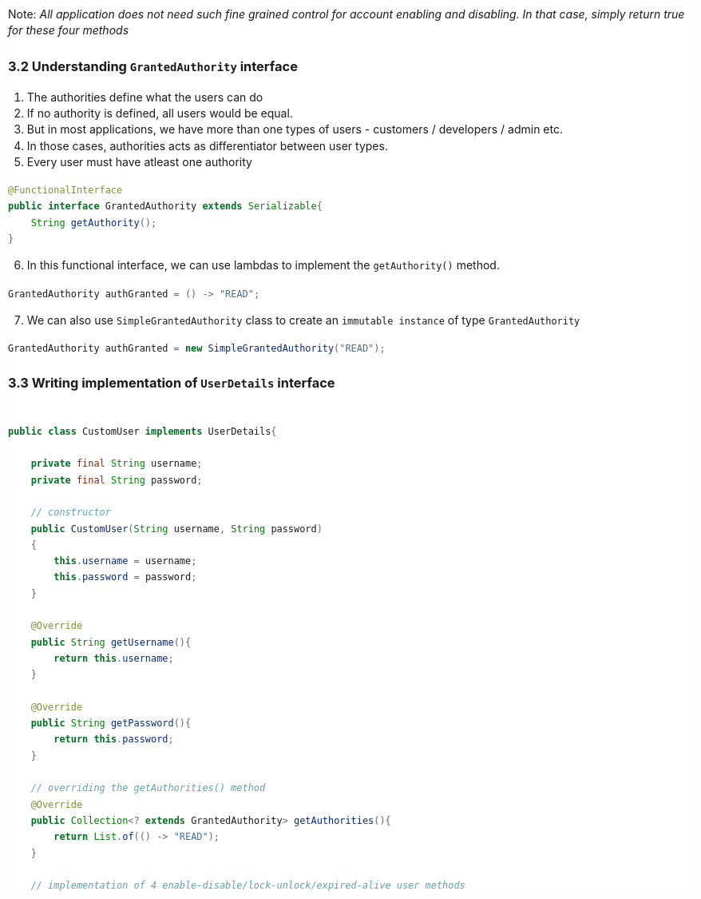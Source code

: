 ```java
```

Note: *All application does not need such fine grained control for account enabling and disabling. In that case, simply return true for these four methods*

### 3.2 Understanding ```GrantedAuthority``` interface

1. The authorities define what the users can do
2. If no authority is defined, all users would be equal.
3. But in most applications, we have more than one types of users - customers / developers / admin etc.
4. In those cases, authorities acts as differentiator between user types.
5. Every user must have atleast one authority
   
```java
@FunctionalInterface
public interface GrantedAuthority extends Serializable{
    String getAuthority();
}
```

6. In this functional interface, we can use lambdas to implement the ```getAuthority()``` method.

```java
GrantedAuthority authGranted = () -> "READ";
```
7. We can also use ```SimpleGrantedAuthority``` class to create an
```immutable instance``` of type ```GrantedAuthority```

```java
GrantedAuthority authGranted = new SimpleGrantedAuthority("READ");
```

### 3.3 Writing implementation of ```UserDetails``` interface

```java

public class CustomUser implements UserDetails{

    private final String username;
    private final String password;

    // constructor
    public CustomUser(String username, String password)
    {
        this.username = username;
        this.password = password;
    }

    @Override
    public String getUsername(){
        return this.username;
    }

    @Override
    public String getPassword(){
        return this.password;
    }

    // overriding the getAuthorities() method
    @Override
    public Collection<? extends GrantedAuthority> getAuthorities(){
        return List.of(() -> "READ");
    }

    // implementation of 4 enable-disable/lock-unlock/expired-alive user methods
```